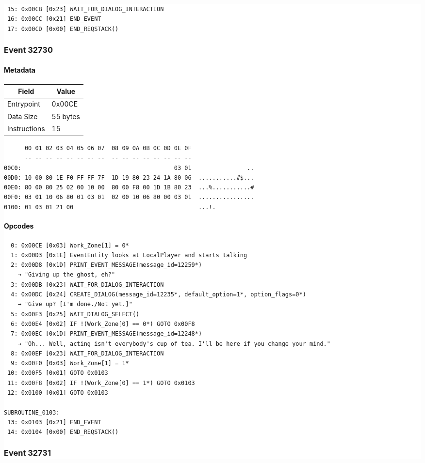 ```
 15: 0x00CB [0x23] WAIT_FOR_DIALOG_INTERACTION
 16: 0x00CC [0x21] END_EVENT
 17: 0x00CD [0x00] END_REQSTACK()
```

### Event 32730

#### Metadata

| Field        | Value    |
|--------------|----------|
| Entrypoint   | 0x00CE   |
| Data Size    | 55 bytes |
| Instructions | 15       |

```
      00 01 02 03 04 05 06 07  08 09 0A 0B 0C 0D 0E 0F
      -- -- -- -- -- -- -- --  -- -- -- -- -- -- -- --
00C0:                                            03 01                ..
00D0: 10 00 80 1E F0 FF FF 7F  1D 19 80 23 24 1A 80 06  ...........#$...
00E0: 80 00 80 25 02 00 10 00  80 00 F8 00 1D 1B 80 23  ...%...........#
00F0: 03 01 10 06 80 01 03 01  02 00 10 06 80 00 03 01  ................
0100: 01 03 01 21 00                                    ...!.           
```

#### Opcodes

```
  0: 0x00CE [0x03] Work_Zone[1] = 0*
  1: 0x00D3 [0x1E] EventEntity looks at LocalPlayer and starts talking
  2: 0x00D8 [0x1D] PRINT_EVENT_MESSAGE(message_id=12259*)
    → "Giving up the ghost, eh?"
  3: 0x00DB [0x23] WAIT_FOR_DIALOG_INTERACTION
  4: 0x00DC [0x24] CREATE_DIALOG(message_id=12235*, default_option=1*, option_flags=0*)
    → "Give up? [I'm done./Not yet.]"
  5: 0x00E3 [0x25] WAIT_DIALOG_SELECT()
  6: 0x00E4 [0x02] IF !(Work_Zone[0] == 0*) GOTO 0x00F8
  7: 0x00EC [0x1D] PRINT_EVENT_MESSAGE(message_id=12248*)
    → "Oh... Well, acting isn't everybody's cup of tea. I'll be here if you change your mind."
  8: 0x00EF [0x23] WAIT_FOR_DIALOG_INTERACTION
  9: 0x00F0 [0x03] Work_Zone[1] = 1*
 10: 0x00F5 [0x01] GOTO 0x0103
 11: 0x00F8 [0x02] IF !(Work_Zone[0] == 1*) GOTO 0x0103
 12: 0x0100 [0x01] GOTO 0x0103

SUBROUTINE_0103:
 13: 0x0103 [0x21] END_EVENT
 14: 0x0104 [0x00] END_REQSTACK()
```

### Event 32731
